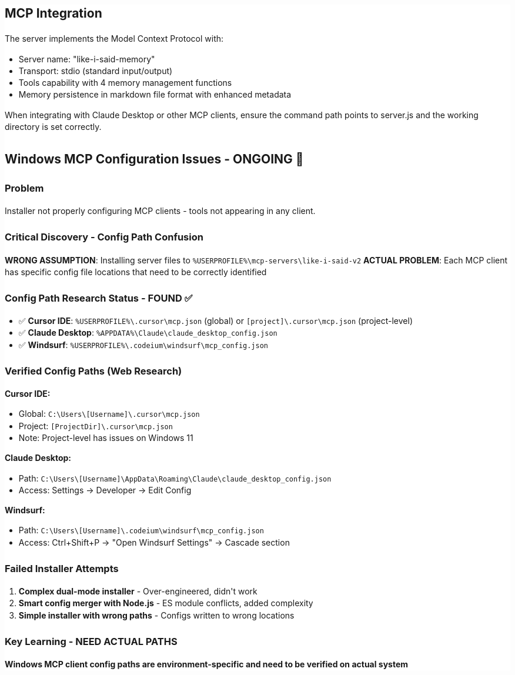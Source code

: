 ## MCP Integration

The server implements the Model Context Protocol with:
- Server name: "like-i-said-memory"
- Transport: stdio (standard input/output)
- Tools capability with 4 memory management functions
- Memory persistence in markdown file format with enhanced metadata

When integrating with Claude Desktop or other MCP clients, ensure the command path points to server.js and the working directory is set correctly.

## Windows MCP Configuration Issues - ONGOING 🚧

### Problem
Installer not properly configuring MCP clients - tools not appearing in any client.

### Critical Discovery - Config Path Confusion
**WRONG ASSUMPTION**: Installing server files to `%USERPROFILE%\mcp-servers\like-i-said-v2` 
**ACTUAL PROBLEM**: Each MCP client has specific config file locations that need to be correctly identified

### Config Path Research Status - FOUND ✅
- ✅ **Cursor IDE**: `%USERPROFILE%\.cursor\mcp.json` (global) or `[project]\.cursor\mcp.json` (project-level)
- ✅ **Claude Desktop**: `%APPDATA%\Claude\claude_desktop_config.json`  
- ✅ **Windsurf**: `%USERPROFILE%\.codeium\windsurf\mcp_config.json`

### Verified Config Paths (Web Research)
**Cursor IDE:**
- Global: `C:\Users\[Username]\.cursor\mcp.json`
- Project: `[ProjectDir]\.cursor\mcp.json`
- Note: Project-level has issues on Windows 11

**Claude Desktop:**
- Path: `C:\Users\[Username]\AppData\Roaming\Claude\claude_desktop_config.json`
- Access: Settings → Developer → Edit Config

**Windsurf:**
- Path: `C:\Users\[Username]\.codeium\windsurf\mcp_config.json`
- Access: Ctrl+Shift+P → "Open Windsurf Settings" → Cascade section

### Failed Installer Attempts
1. **Complex dual-mode installer** - Over-engineered, didn't work
2. **Smart config merger with Node.js** - ES module conflicts, added complexity
3. **Simple installer with wrong paths** - Configs written to wrong locations

### Key Learning - NEED ACTUAL PATHS
**Windows MCP client config paths are environment-specific and need to be verified on actual system**
